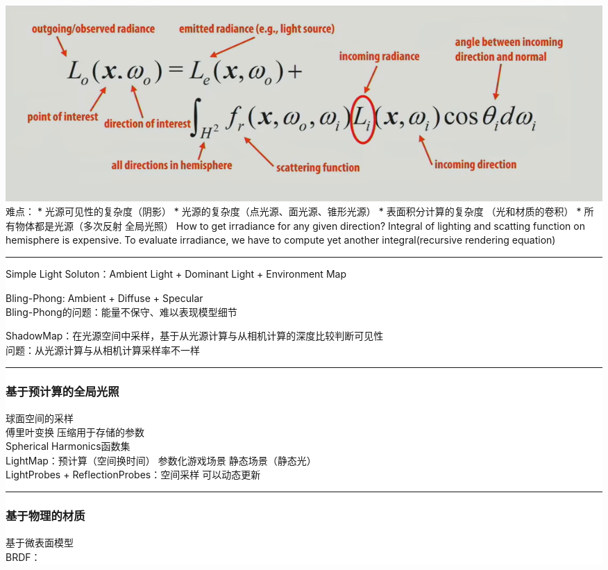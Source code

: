<img src = "./pic/GAMES104pic2.png" width = "100%">  
难点：
* 光源可见性的复杂度（阴影）   
* 光源的复杂度（点光源、面光源、锥形光源）  
* 表面积分计算的复杂度 （光和材质的卷积）
* 所有物体都是光源（多次反射 全局光照）   
How to get irradiance for any given direction?  
Integral of lighting and scatting function on hemisphere is expensive.  
To evaluate irradiance, we have to compute yet another integral(recursive rendering equation)   

---
Simple Light Soluton：Ambient Light + Dominant Light + Environment Map  

Bling-Phong: Ambient + Diffuse + Specular  
Bling-Phong的问题：能量不保守、难以表现模型细节  

ShadowMap：在光源空间中采样，基于从光源计算与从相机计算的深度比较判断可见性  
问题：从光源计算与从相机计算采样率不一样

---
### 基于预计算的全局光照  
球面空间的采样  
傅里叶变换 压缩用于存储的参数  
Spherical Harmonics函数集  
LightMap：预计算（空间换时间） 参数化游戏场景 静态场景（静态光）  
LightProbes + ReflectionProbes：空间采样 可以动态更新  

---
### 基于物理的材质  
基于微表面模型  
BRDF： 